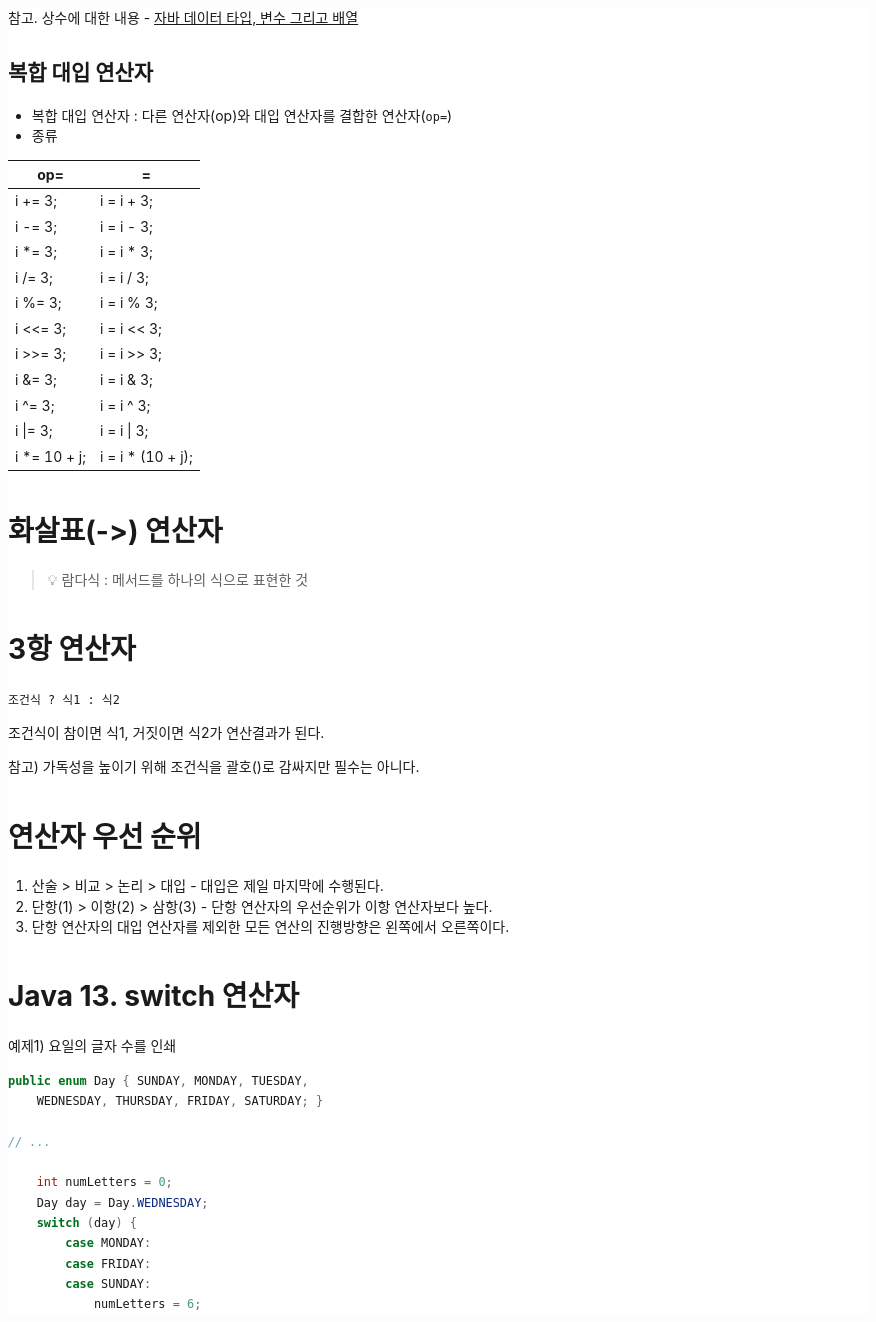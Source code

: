 참고. 상수에 대한 내용 - [자바 데이터 타입, 변수 그리고 배열](https://kimmy100b.github.io/java/2020/11/21/java-study/#)

## 복합 대입 연산자
- 복합 대입 연산자 : 다른 연산자(op)와 대입 연산자를 결합한 연산자(`op=`)
- 종류

| op= | = |
|-----|----|
| i += 3; | i = i + 3; | 
| i -= 3; | i = i - 3; | 
| i *= 3; | i = i * 3; | 
| i /= 3; | i = i / 3; | 
| i %= 3; | i = i % 3; | 
| i <<= 3; | i = i << 3; | 
| i >>= 3; | i = i >> 3; | 
| i &= 3; | i = i & 3; | 
| i ^= 3; | i = i ^ 3; | 
| i \|= 3; | i = i \| 3; | 
| i *= 10 + j; | i = i * (10 + j); | 

# 화살표(->) 연산자
>💡 람다식 : 메서드를 하나의 식으로 표현한 것



# 3항 연산자
```
조건식 ? 식1 : 식2
```
조건식이 참이면 식1, 거짓이면 식2가 연산결과가 된다. <br>

참고) 가독성을 높이기 위해 조건식을 괄호()로 감싸지만 필수는 아니다.

# 연산자 우선 순위
1. 산술 > 비교 > 논리 > 대입 - 대입은 제일 마지막에 수행된다.
2. 단항(1) > 이항(2) > 삼항(3) - 단항 연산자의 우선순위가 이항 연산자보다 높다.
3. 단항 연산자의 대입 연산자를 제외한 모든 연산의 진행방향은 왼쪽에서 오른쪽이다.

# Java 13. switch 연산자

예제1) 요일의 글자 수를 인쇄
```java
public enum Day { SUNDAY, MONDAY, TUESDAY,
    WEDNESDAY, THURSDAY, FRIDAY, SATURDAY; }

// ...

    int numLetters = 0;
    Day day = Day.WEDNESDAY;
    switch (day) {
        case MONDAY:
        case FRIDAY:
        case SUNDAY:
            numLetters = 6;
```